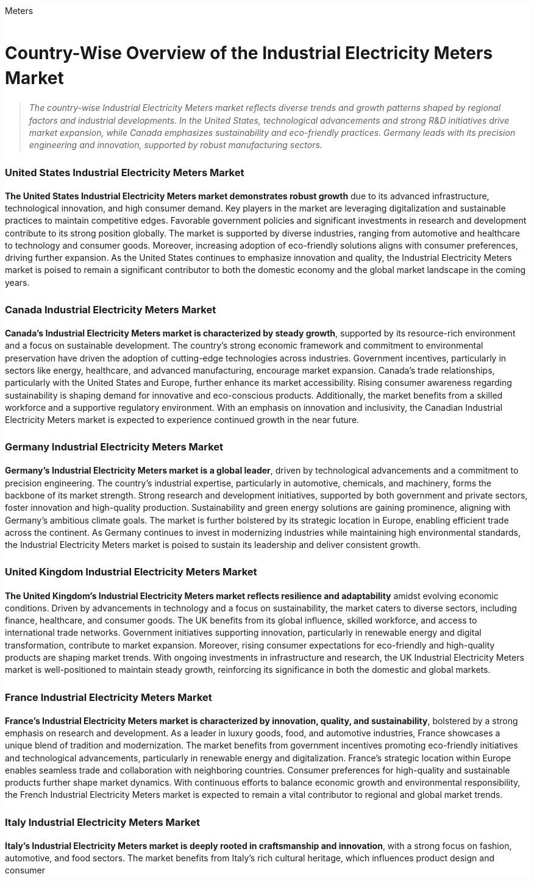 Meters</li></ul><h1><span class="">Country-Wise Overview of the Industrial Electricity Meters Market<br /></span></h1><blockquote><p><em><span class="">The country-wise Industrial Electricity Meters market reflects diverse trends and growth patterns shaped by regional factors and industrial developments. In the United States, technological advancements and strong R&amp;D initiatives drive market expansion, while Canada emphasizes sustainability and eco-friendly practices. Germany leads with its precision engineering and innovation, supported by robust manufacturing sectors.</span></em></p></blockquote><h3><strong>United States Industrial Electricity Meters Market</strong></h3><p><strong>The United States Industrial Electricity Meters market demonstrates robust growth</strong> due to its advanced infrastructure, technological innovation, and high consumer demand. Key players in the market are leveraging digitalization and sustainable practices to maintain competitive edges. Favorable government policies and significant investments in research and development contribute to its strong position globally. The market is supported by diverse industries, ranging from automotive and healthcare to technology and consumer goods. Moreover, increasing adoption of eco-friendly solutions aligns with consumer preferences, driving further expansion. As the United States continues to emphasize innovation and quality, the Industrial Electricity Meters market is poised to remain a significant contributor to both the domestic economy and the global market landscape in the coming years.</p><h3><strong>Canada Industrial Electricity Meters Market</strong></h3><p><strong>Canada&rsquo;s Industrial Electricity Meters market is characterized by steady growth</strong>, supported by its resource-rich environment and a focus on sustainable development. The country&rsquo;s strong economic framework and commitment to environmental preservation have driven the adoption of cutting-edge technologies across industries. Government incentives, particularly in sectors like energy, healthcare, and advanced manufacturing, encourage market expansion. Canada&rsquo;s trade relationships, particularly with the United States and Europe, further enhance its market accessibility. Rising consumer awareness regarding sustainability is shaping demand for innovative and eco-conscious products. Additionally, the market benefits from a skilled workforce and a supportive regulatory environment. With an emphasis on innovation and inclusivity, the Canadian Industrial Electricity Meters market is expected to experience continued growth in the near future.</p><h3><strong>Germany Industrial Electricity Meters Market</strong></h3><p><strong>Germany&rsquo;s Industrial Electricity Meters market is a global leader</strong>, driven by technological advancements and a commitment to precision engineering. The country&rsquo;s industrial expertise, particularly in automotive, chemicals, and machinery, forms the backbone of its market strength. Strong research and development initiatives, supported by both government and private sectors, foster innovation and high-quality production. Sustainability and green energy solutions are gaining prominence, aligning with Germany&rsquo;s ambitious climate goals. The market is further bolstered by its strategic location in Europe, enabling efficient trade across the continent. As Germany continues to invest in modernizing industries while maintaining high environmental standards, the Industrial Electricity Meters market is poised to sustain its leadership and deliver consistent growth.</p><h3><strong>United Kingdom Industrial Electricity Meters Market</strong></h3><p><strong>The United Kingdom&rsquo;s Industrial Electricity Meters market reflects resilience and adaptability</strong> amidst evolving economic conditions. Driven by advancements in technology and a focus on sustainability, the market caters to diverse sectors, including finance, healthcare, and consumer goods. The UK benefits from its global influence, skilled workforce, and access to international trade networks. Government initiatives supporting innovation, particularly in renewable energy and digital transformation, contribute to market expansion. Moreover, rising consumer expectations for eco-friendly and high-quality products are shaping market trends. With ongoing investments in infrastructure and research, the UK Industrial Electricity Meters market is well-positioned to maintain steady growth, reinforcing its significance in both the domestic and global markets.</p><h3><strong>France Industrial Electricity Meters Market</strong></h3><p><strong>France&rsquo;s Industrial Electricity Meters market is characterized by innovation, quality, and sustainability</strong>, bolstered by a strong emphasis on research and development. As a leader in luxury goods, food, and automotive industries, France showcases a unique blend of tradition and modernization. The market benefits from government incentives promoting eco-friendly initiatives and technological advancements, particularly in renewable energy and digitalization. France&rsquo;s strategic location within Europe enables seamless trade and collaboration with neighboring countries. Consumer preferences for high-quality and sustainable products further shape market dynamics. With continuous efforts to balance economic growth and environmental responsibility, the French Industrial Electricity Meters market is expected to remain a vital contributor to regional and global market trends.</p><h3><strong>Italy Industrial Electricity Meters Market</strong></h3><p><strong>Italy&rsquo;s Industrial Electricity Meters market is deeply rooted in craftsmanship and innovation</strong>, with a strong focus on fashion, automotive, and food sectors. The market benefits from Italy&rsquo;s rich cultural heritage, which influences product design and consumer